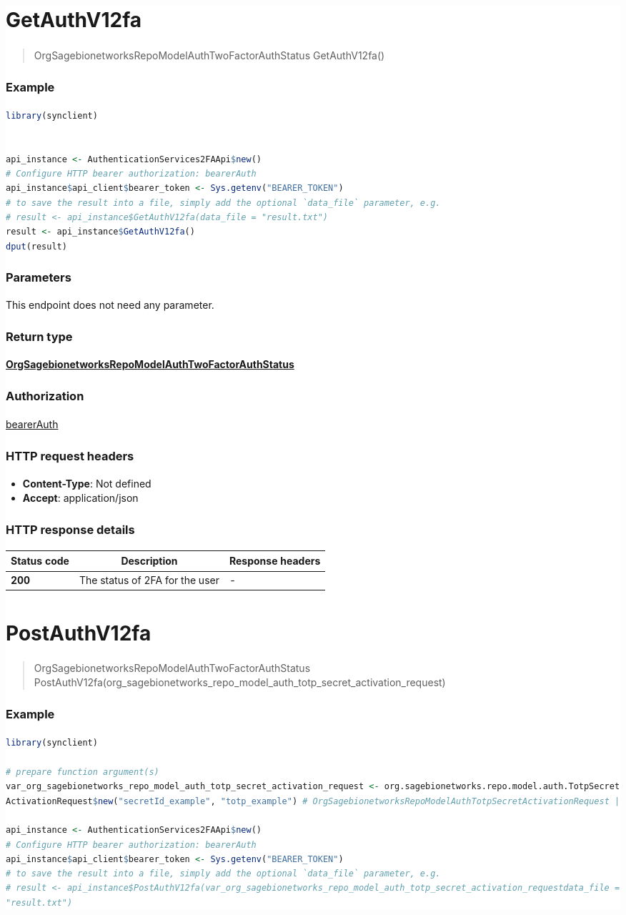 # **GetAuthV12fa**
> OrgSagebionetworksRepoModelAuthTwoFactorAuthStatus GetAuthV12fa()



### Example
```R
library(synclient)


api_instance <- AuthenticationServices2FAApi$new()
# Configure HTTP bearer authorization: bearerAuth
api_instance$api_client$bearer_token <- Sys.getenv("BEARER_TOKEN")
# to save the result into a file, simply add the optional `data_file` parameter, e.g.
# result <- api_instance$GetAuthV12fa(data_file = "result.txt")
result <- api_instance$GetAuthV12fa()
dput(result)
```

### Parameters
This endpoint does not need any parameter.

### Return type

[**OrgSagebionetworksRepoModelAuthTwoFactorAuthStatus**](org.sagebionetworks.repo.model.auth.TwoFactorAuthStatus.md)

### Authorization

[bearerAuth](../README.md#bearerAuth)

### HTTP request headers

 - **Content-Type**: Not defined
 - **Accept**: application/json

### HTTP response details
| Status code | Description | Response headers |
|-------------|-------------|------------------|
| **200** | The status of 2FA for the user |  -  |

# **PostAuthV12fa**
> OrgSagebionetworksRepoModelAuthTwoFactorAuthStatus PostAuthV12fa(org_sagebionetworks_repo_model_auth_totp_secret_activation_request)



### Example
```R
library(synclient)

# prepare function argument(s)
var_org_sagebionetworks_repo_model_auth_totp_secret_activation_request <- org.sagebionetworks.repo.model.auth.TotpSecretActivationRequest$new("secretId_example", "totp_example") # OrgSagebionetworksRepoModelAuthTotpSecretActivationRequest | 

api_instance <- AuthenticationServices2FAApi$new()
# Configure HTTP bearer authorization: bearerAuth
api_instance$api_client$bearer_token <- Sys.getenv("BEARER_TOKEN")
# to save the result into a file, simply add the optional `data_file` parameter, e.g.
# result <- api_instance$PostAuthV12fa(var_org_sagebionetworks_repo_model_auth_totp_secret_activation_requestdata_file = "result.txt")
```